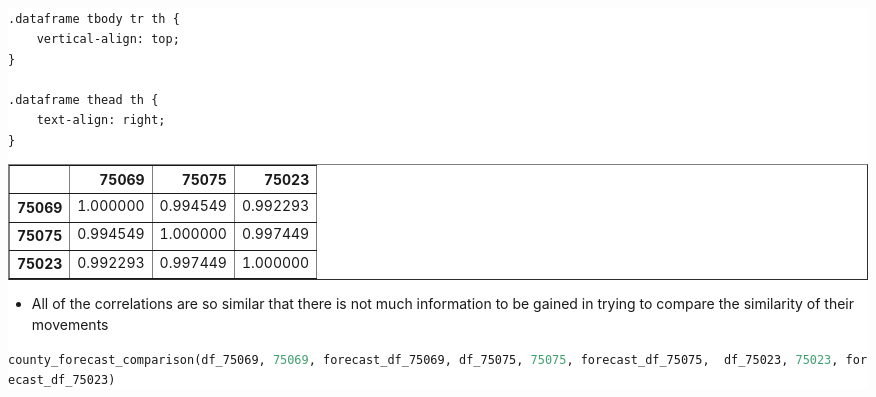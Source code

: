    .dataframe tbody tr th {
        vertical-align: top;
    }

    .dataframe thead th {
        text-align: right;
    }
</style>
<table border="1" class="dataframe">
  <thead>
    <tr style="text-align: right;">
      <th></th>
      <th>75069</th>
      <th>75075</th>
      <th>75023</th>
    </tr>
  </thead>
  <tbody>
    <tr>
      <th>75069</th>
      <td>1.000000</td>
      <td>0.994549</td>
      <td>0.992293</td>
    </tr>
    <tr>
      <th>75075</th>
      <td>0.994549</td>
      <td>1.000000</td>
      <td>0.997449</td>
    </tr>
    <tr>
      <th>75023</th>
      <td>0.992293</td>
      <td>0.997449</td>
      <td>1.000000</td>
    </tr>
  </tbody>
</table>
</div>



- All of the correlations are so similar that there is not much information to be gained in trying to compare the similarity of their movements


```python
county_forecast_comparison(df_75069, 75069, forecast_df_75069, df_75075, 75075, forecast_df_75075,  df_75023, 75023, forecast_df_75023)
```


    